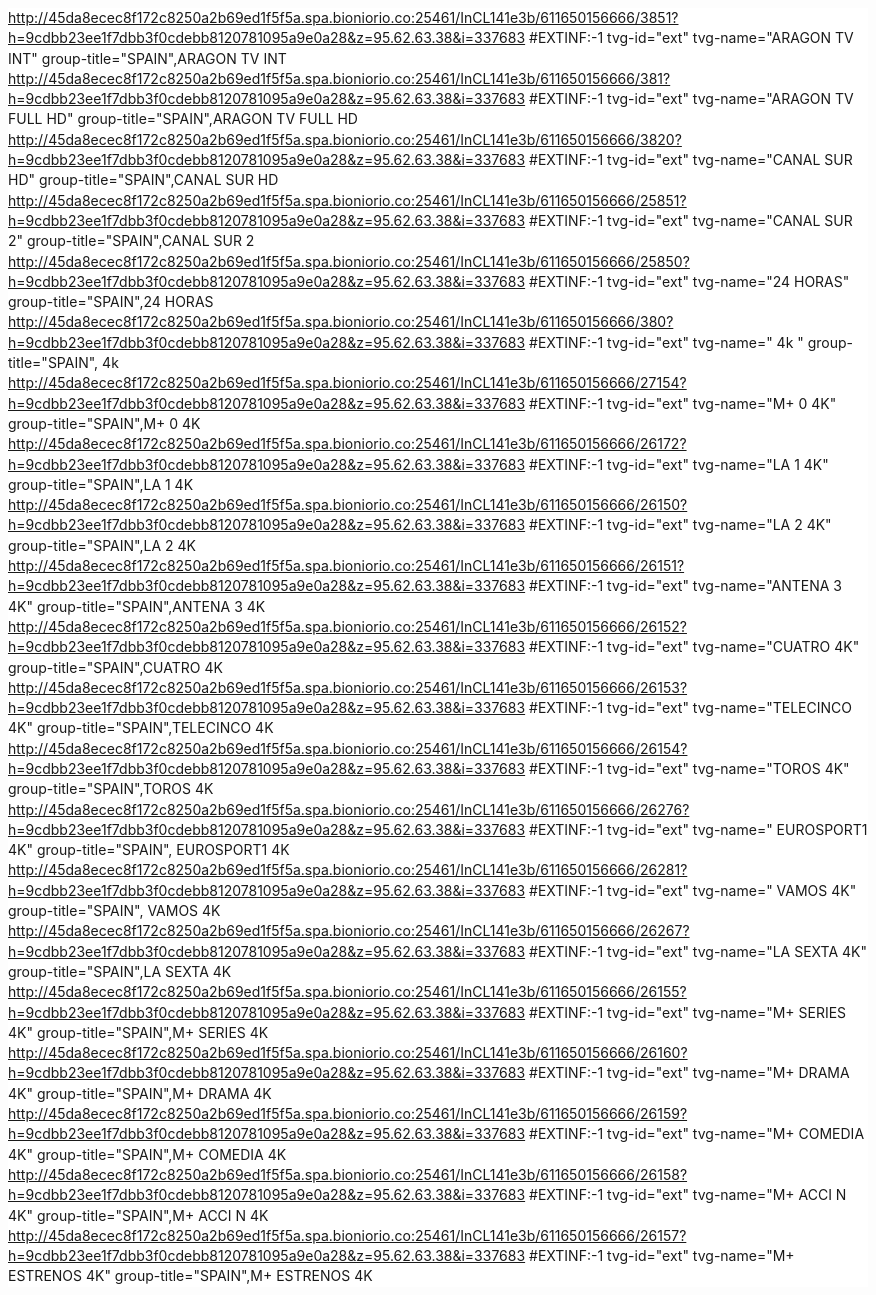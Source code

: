 http://45da8ecec8f172c8250a2b69ed1f5f5a.spa.bioniorio.co:25461/InCL141e3b/611650156666/3851?h=9cdbb23ee1f7dbb3f0cdebb8120781095a9e0a28&z=95.62.63.38&i=337683
#EXTINF:-1 tvg-id="ext" tvg-name="ARAGON TV INT" group-title="SPAIN",ARAGON TV INT
http://45da8ecec8f172c8250a2b69ed1f5f5a.spa.bioniorio.co:25461/InCL141e3b/611650156666/381?h=9cdbb23ee1f7dbb3f0cdebb8120781095a9e0a28&z=95.62.63.38&i=337683
#EXTINF:-1 tvg-id="ext" tvg-name="ARAGON TV FULL HD" group-title="SPAIN",ARAGON TV FULL HD
http://45da8ecec8f172c8250a2b69ed1f5f5a.spa.bioniorio.co:25461/InCL141e3b/611650156666/3820?h=9cdbb23ee1f7dbb3f0cdebb8120781095a9e0a28&z=95.62.63.38&i=337683
#EXTINF:-1 tvg-id="ext" tvg-name="CANAL SUR HD" group-title="SPAIN",CANAL SUR HD
http://45da8ecec8f172c8250a2b69ed1f5f5a.spa.bioniorio.co:25461/InCL141e3b/611650156666/25851?h=9cdbb23ee1f7dbb3f0cdebb8120781095a9e0a28&z=95.62.63.38&i=337683
#EXTINF:-1 tvg-id="ext" tvg-name="CANAL SUR 2" group-title="SPAIN",CANAL SUR 2
http://45da8ecec8f172c8250a2b69ed1f5f5a.spa.bioniorio.co:25461/InCL141e3b/611650156666/25850?h=9cdbb23ee1f7dbb3f0cdebb8120781095a9e0a28&z=95.62.63.38&i=337683
#EXTINF:-1 tvg-id="ext" tvg-name="24 HORAS" group-title="SPAIN",24 HORAS
http://45da8ecec8f172c8250a2b69ed1f5f5a.spa.bioniorio.co:25461/InCL141e3b/611650156666/380?h=9cdbb23ee1f7dbb3f0cdebb8120781095a9e0a28&z=95.62.63.38&i=337683
#EXTINF:-1 tvg-id="ext" tvg-name="    4k    " group-title="SPAIN",    4k    
http://45da8ecec8f172c8250a2b69ed1f5f5a.spa.bioniorio.co:25461/InCL141e3b/611650156666/27154?h=9cdbb23ee1f7dbb3f0cdebb8120781095a9e0a28&z=95.62.63.38&i=337683
#EXTINF:-1 tvg-id="ext" tvg-name="M+  0 4K" group-title="SPAIN",M+  0 4K
http://45da8ecec8f172c8250a2b69ed1f5f5a.spa.bioniorio.co:25461/InCL141e3b/611650156666/26172?h=9cdbb23ee1f7dbb3f0cdebb8120781095a9e0a28&z=95.62.63.38&i=337683
#EXTINF:-1 tvg-id="ext" tvg-name="LA 1 4K" group-title="SPAIN",LA 1 4K
http://45da8ecec8f172c8250a2b69ed1f5f5a.spa.bioniorio.co:25461/InCL141e3b/611650156666/26150?h=9cdbb23ee1f7dbb3f0cdebb8120781095a9e0a28&z=95.62.63.38&i=337683
#EXTINF:-1 tvg-id="ext" tvg-name="LA 2 4K" group-title="SPAIN",LA 2 4K
http://45da8ecec8f172c8250a2b69ed1f5f5a.spa.bioniorio.co:25461/InCL141e3b/611650156666/26151?h=9cdbb23ee1f7dbb3f0cdebb8120781095a9e0a28&z=95.62.63.38&i=337683
#EXTINF:-1 tvg-id="ext" tvg-name="ANTENA 3 4K" group-title="SPAIN",ANTENA 3 4K
http://45da8ecec8f172c8250a2b69ed1f5f5a.spa.bioniorio.co:25461/InCL141e3b/611650156666/26152?h=9cdbb23ee1f7dbb3f0cdebb8120781095a9e0a28&z=95.62.63.38&i=337683
#EXTINF:-1 tvg-id="ext" tvg-name="CUATRO 4K" group-title="SPAIN",CUATRO 4K
http://45da8ecec8f172c8250a2b69ed1f5f5a.spa.bioniorio.co:25461/InCL141e3b/611650156666/26153?h=9cdbb23ee1f7dbb3f0cdebb8120781095a9e0a28&z=95.62.63.38&i=337683
#EXTINF:-1 tvg-id="ext" tvg-name="TELECINCO 4K" group-title="SPAIN",TELECINCO 4K
http://45da8ecec8f172c8250a2b69ed1f5f5a.spa.bioniorio.co:25461/InCL141e3b/611650156666/26154?h=9cdbb23ee1f7dbb3f0cdebb8120781095a9e0a28&z=95.62.63.38&i=337683
#EXTINF:-1 tvg-id="ext" tvg-name="TOROS 4K" group-title="SPAIN",TOROS 4K
http://45da8ecec8f172c8250a2b69ed1f5f5a.spa.bioniorio.co:25461/InCL141e3b/611650156666/26276?h=9cdbb23ee1f7dbb3f0cdebb8120781095a9e0a28&z=95.62.63.38&i=337683
#EXTINF:-1 tvg-id="ext" tvg-name=" EUROSPORT1 4K" group-title="SPAIN", EUROSPORT1 4K
http://45da8ecec8f172c8250a2b69ed1f5f5a.spa.bioniorio.co:25461/InCL141e3b/611650156666/26281?h=9cdbb23ee1f7dbb3f0cdebb8120781095a9e0a28&z=95.62.63.38&i=337683
#EXTINF:-1 tvg-id="ext" tvg-name="  VAMOS 4K" group-title="SPAIN",  VAMOS 4K
http://45da8ecec8f172c8250a2b69ed1f5f5a.spa.bioniorio.co:25461/InCL141e3b/611650156666/26267?h=9cdbb23ee1f7dbb3f0cdebb8120781095a9e0a28&z=95.62.63.38&i=337683
#EXTINF:-1 tvg-id="ext" tvg-name="LA SEXTA 4K" group-title="SPAIN",LA SEXTA 4K
http://45da8ecec8f172c8250a2b69ed1f5f5a.spa.bioniorio.co:25461/InCL141e3b/611650156666/26155?h=9cdbb23ee1f7dbb3f0cdebb8120781095a9e0a28&z=95.62.63.38&i=337683
#EXTINF:-1 tvg-id="ext" tvg-name="M+ SERIES 4K" group-title="SPAIN",M+ SERIES 4K
http://45da8ecec8f172c8250a2b69ed1f5f5a.spa.bioniorio.co:25461/InCL141e3b/611650156666/26160?h=9cdbb23ee1f7dbb3f0cdebb8120781095a9e0a28&z=95.62.63.38&i=337683
#EXTINF:-1 tvg-id="ext" tvg-name="M+ DRAMA 4K" group-title="SPAIN",M+ DRAMA 4K
http://45da8ecec8f172c8250a2b69ed1f5f5a.spa.bioniorio.co:25461/InCL141e3b/611650156666/26159?h=9cdbb23ee1f7dbb3f0cdebb8120781095a9e0a28&z=95.62.63.38&i=337683
#EXTINF:-1 tvg-id="ext" tvg-name="M+ COMEDIA 4K" group-title="SPAIN",M+ COMEDIA 4K
http://45da8ecec8f172c8250a2b69ed1f5f5a.spa.bioniorio.co:25461/InCL141e3b/611650156666/26158?h=9cdbb23ee1f7dbb3f0cdebb8120781095a9e0a28&z=95.62.63.38&i=337683
#EXTINF:-1 tvg-id="ext" tvg-name="M+ ACCI  N 4K" group-title="SPAIN",M+ ACCI  N 4K
http://45da8ecec8f172c8250a2b69ed1f5f5a.spa.bioniorio.co:25461/InCL141e3b/611650156666/26157?h=9cdbb23ee1f7dbb3f0cdebb8120781095a9e0a28&z=95.62.63.38&i=337683
#EXTINF:-1 tvg-id="ext" tvg-name="M+ ESTRENOS 4K" group-title="SPAIN",M+ ESTRENOS 4K
